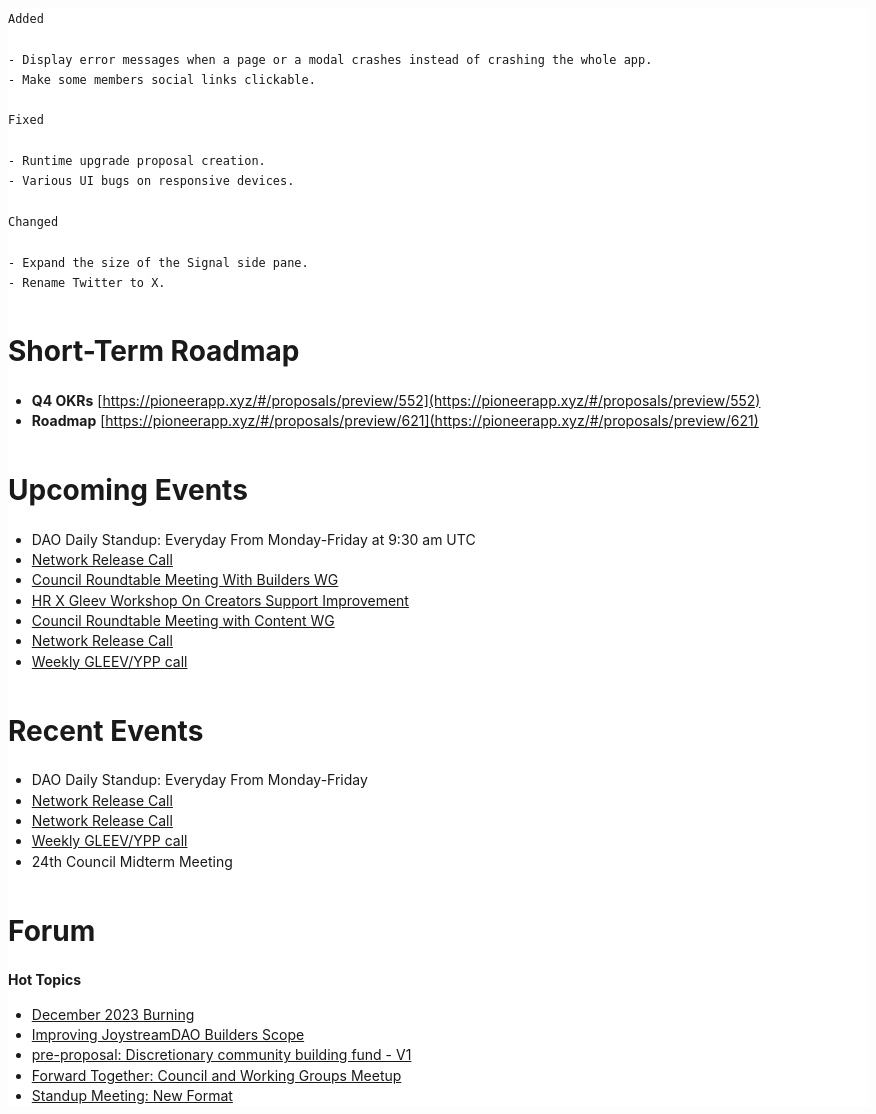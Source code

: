     Added
    
    - Display error messages when a page or a modal crashes instead of crashing the whole app.
    - Make some members social links clickable.
    
    Fixed
    
    - Runtime upgrade proposal creation.
    - Various UI bugs on responsive devices.
    
    Changed
    
    - Expand the size of the Signal side pane.
    - Rename Twitter to X.

# Short-Term Roadmap

- **Q4 OKRs** [https://pioneerapp.xyz/#/proposals/preview/552](https://pioneerapp.xyz/#/proposals/preview/552)
- **Roadmap** [https://pioneerapp.xyz/#/proposals/preview/621](https://pioneerapp.xyz/#/proposals/preview/621)

# Upcoming Events

- DAO Daily Standup: Everyday From Monday-Friday at 9:30 am UTC
- [Network Release Call](https://discord.gg/joystream-811216481340751934?event=1167691731001679984)
- [Council Roundtable Meeting With  Builders WG](https://discord.gg/maYfWCZu?event=1182314966884290581)
- [HR X Gleev Workshop On Creators Support Improvement](https://discord.gg/maYfWCZu?event=1182933548064313364)
- [Council Roundtable Meeting with Content WG](https://discord.com/events/811216481340751934/1183553691446423572)
- [Network Release Call](https://discord.gg/sX6MN8Hd?event=1167691417984962592)
- [Weekly GLEEV/YPP call](https://discord.gg/maYfWCZu?event=1178675061381664880)

# Recent Events

- DAO Daily Standup: Everyday From Monday-Friday
- [Network Release Call](https://discord.gg/8hZQuPeJ?event=1167690476695060531)
- [Network Release Call](https://discord.gg/8hZQuPeJ?event=1167690925078757467)
- [Weekly GLEEV/YPP call](https://discord.gg/gfTqYgs5?event=1178674696473034852)
- 24th Council Midterm Meeting

# Forum

**Hot Topics**

- [December 2023 Burning](https://pioneerapp.xyz/#/forum/thread/736)
- [Improving JoystreamDAO Builders Scope](https://pioneerapp.xyz/#/forum/thread/735)
- [pre-proposal: Discretionary community building fund - V1](https://pioneerapp.xyz/#/forum/thread/734)
- [Forward Together: Council and Working Groups Meetup](https://pioneerapp.xyz/#/forum/thread/733)
- [Standup Meeting: New Format](https://pioneerapp.xyz/#/forum/thread/737)
